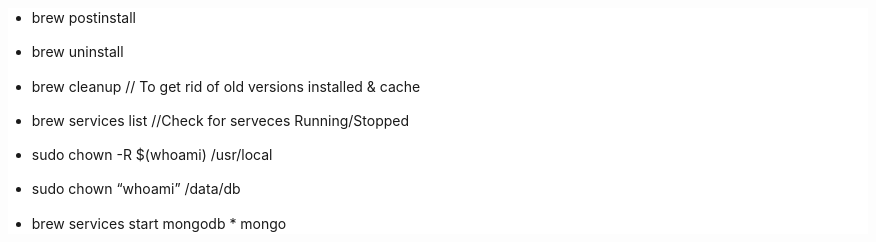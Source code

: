 * brew postinstall <packagename>

* brew uninstall <packagename>

* brew cleanup          // To get rid of old versions installed & cache

* brew services list    //Check for serveces Running/Stopped

* sudo chown -R $(whoami) /usr/local 
* sudo chown “whoami” /data/db

* brew services start mongodb
        * mongo